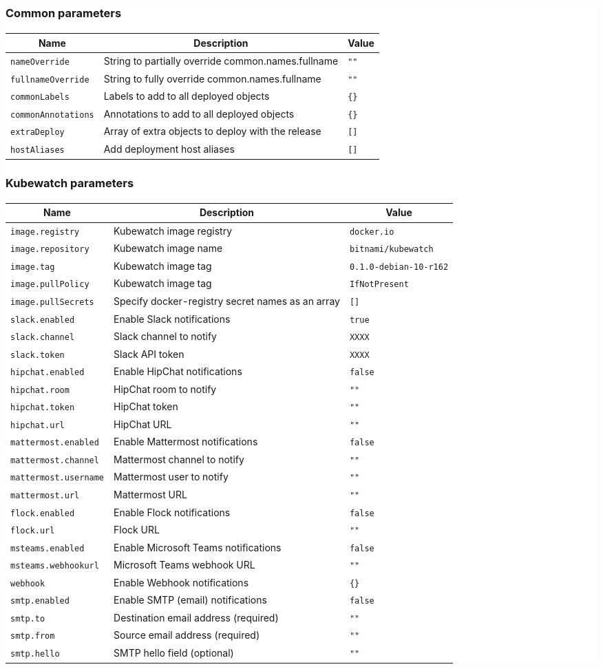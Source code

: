 
### Common parameters

| Name                | Description                                        | Value |
| ------------------- | -------------------------------------------------- | ----- |
| `nameOverride`      | String to partially override common.names.fullname | `""`  |
| `fullnameOverride`  | String to fully override common.names.fullname     | `""`  |
| `commonLabels`      | Labels to add to all deployed objects              | `{}`  |
| `commonAnnotations` | Annotations to add to all deployed objects         | `{}`  |
| `extraDeploy`       | Array of extra objects to deploy with the release  | `[]`  |
| `hostAliases`       | Add deployment host aliases                        | `[]`  |


### Kubewatch parameters

| Name                                     | Description                                         | Value                  |
| ---------------------------------------- | --------------------------------------------------- | ---------------------- |
| `image.registry`                         | Kubewatch image registry                            | `docker.io`            |
| `image.repository`                       | Kubewatch image name                                | `bitnami/kubewatch`    |
| `image.tag`                              | Kubewatch image tag                                 | `0.1.0-debian-10-r162` |
| `image.pullPolicy`                       | Kubewatch image tag                                 | `IfNotPresent`         |
| `image.pullSecrets`                      | Specify docker-registry secret names as an array    | `[]`                   |
| `slack.enabled`                          | Enable Slack notifications                          | `true`                 |
| `slack.channel`                          | Slack channel to notify                             | `XXXX`                 |
| `slack.token`                            | Slack API token                                     | `XXXX`                 |
| `hipchat.enabled`                        | Enable HipChat notifications                        | `false`                |
| `hipchat.room`                           | HipChat room to notify                              | `""`                   |
| `hipchat.token`                          | HipChat token                                       | `""`                   |
| `hipchat.url`                            | HipChat URL                                         | `""`                   |
| `mattermost.enabled`                     | Enable Mattermost notifications                     | `false`                |
| `mattermost.channel`                     | Mattermost channel to notify                        | `""`                   |
| `mattermost.username`                    | Mattermost user to notify                           | `""`                   |
| `mattermost.url`                         | Mattermost URL                                      | `""`                   |
| `flock.enabled`                          | Enable Flock notifications                          | `false`                |
| `flock.url`                              | Flock URL                                           | `""`                   |
| `msteams.enabled`                        | Enable Microsoft Teams notifications                | `false`                |
| `msteams.webhookurl`                     | Microsoft Teams webhook URL                         | `""`                   |
| `webhook`                                | Enable Webhook notifications                        | `{}`                   |
| `smtp.enabled`                           | Enable SMTP (email) notifications                   | `false`                |
| `smtp.to`                                | Destination email address (required)                | `""`                   |
| `smtp.from`                              | Source email address (required)                     | `""`                   |
| `smtp.hello`                             | SMTP hello field (optional)                         | `""`                   |